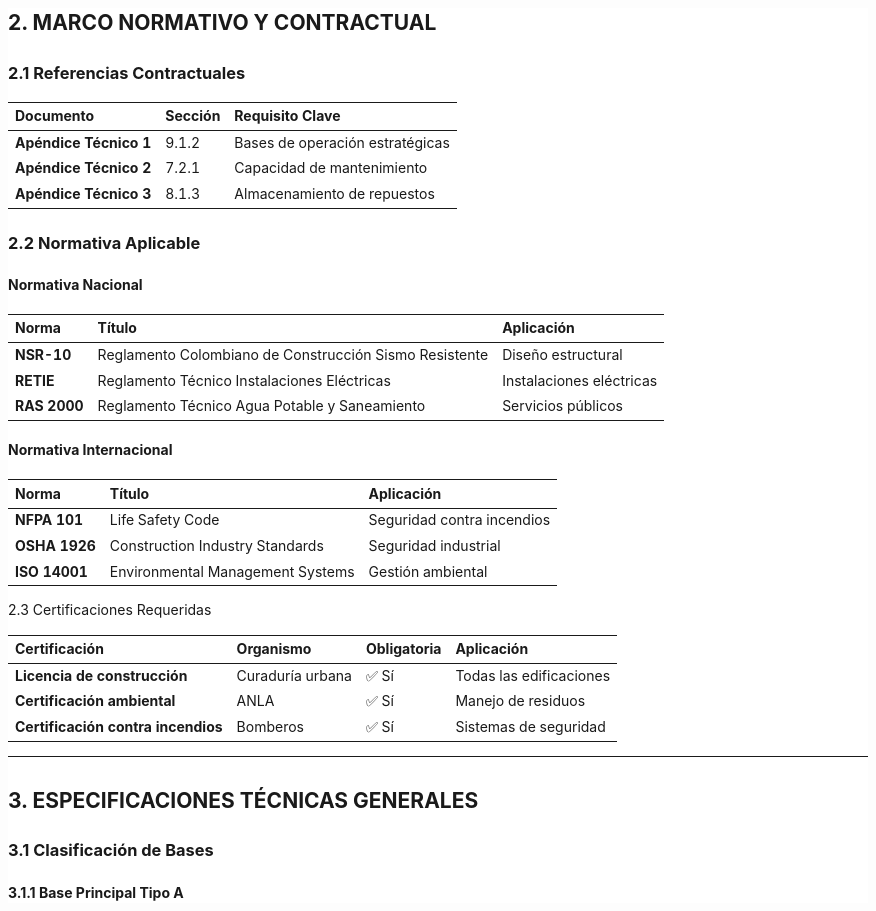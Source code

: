 
## 2. MARCO NORMATIVO Y CONTRACTUAL

### 2.1 Referencias Contractuales

| Documento | Sección | Requisito Clave |
|:----------|:--------|:----------------|
| **Apéndice Técnico 1** | 9.1.2 | Bases de operación estratégicas |
| **Apéndice Técnico 2** | 7.2.1 | Capacidad de mantenimiento |
| **Apéndice Técnico 3** | 8.1.3 | Almacenamiento de repuestos |

### 2.2 Normativa Aplicable

#### Normativa Nacional

| Norma | Título | Aplicación |
|:------|:-------|:-----------|
| **NSR-10** | Reglamento Colombiano de Construcción Sismo Resistente | Diseño estructural |
| **RETIE** | Reglamento Técnico Instalaciones Eléctricas | Instalaciones eléctricas |
| **RAS 2000** | Reglamento Técnico Agua Potable y Saneamiento | Servicios públicos |

#### Normativa Internacional

| Norma | Título | Aplicación |
|:------|:-------|:-----------|
| **NFPA 101** | Life Safety Code | Seguridad contra incendios |
| **OSHA 1926** | Construction Industry Standards | Seguridad industrial |
| **ISO 14001** | Environmental Management Systems | Gestión ambiental |###
 2.3 Certificaciones Requeridas

| Certificación | Organismo | Obligatoria | Aplicación |
|:--------------|:----------|:------------|:-----------|
| **Licencia de construcción** | Curaduría urbana | ✅ Sí | Todas las edificaciones |
| **Certificación ambiental** | ANLA | ✅ Sí | Manejo de residuos |
| **Certificación contra incendios** | Bomberos | ✅ Sí | Sistemas de seguridad |

---

## 3. ESPECIFICACIONES TÉCNICAS GENERALES

### 3.1 Clasificación de Bases

#### 3.1.1 Base Principal Tipo A
